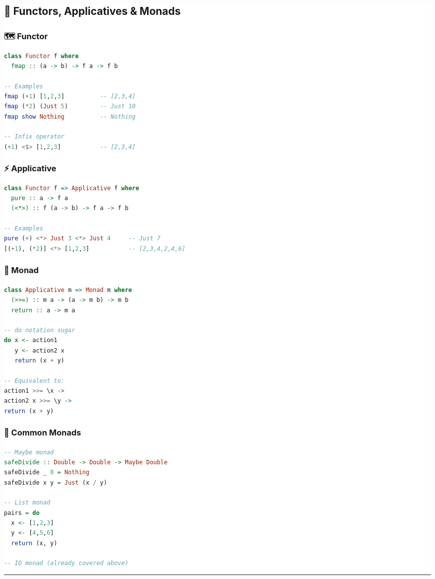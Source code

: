 
## 🔮 Functors, Applicatives & Monads

### 🗺️ Functor

```haskell
class Functor f where
  fmap :: (a -> b) -> f a -> f b

-- Examples
fmap (+1) [1,2,3]          -- [2,3,4]
fmap (*2) (Just 5)         -- Just 10
fmap show Nothing          -- Nothing

-- Infix operator
(+1) <$> [1,2,3]           -- [2,3,4]
```

### ⚡ Applicative

```haskell
class Functor f => Applicative f where
  pure :: a -> f a
  (<*>) :: f (a -> b) -> f a -> f b

-- Examples
pure (+) <*> Just 3 <*> Just 4     -- Just 7
[(+1), (*2)] <*> [1,2,3]           -- [2,3,4,2,4,6]
```

### 🔗 Monad

```haskell
class Applicative m => Monad m where
  (>>=) :: m a -> (a -> m b) -> m b
  return :: a -> m a

-- do notation sugar
do x <- action1
   y <- action2 x
   return (x + y)

-- Equivalent to:
action1 >>= \x ->
action2 x >>= \y ->
return (x + y)
```

### 🎯 Common Monads

```haskell
-- Maybe monad
safeDivide :: Double -> Double -> Maybe Double
safeDivide _ 0 = Nothing
safeDivide x y = Just (x / y)

-- List monad
pairs = do
  x <- [1,2,3]
  y <- [4,5,6]
  return (x, y)

-- IO monad (already covered above)
```

---